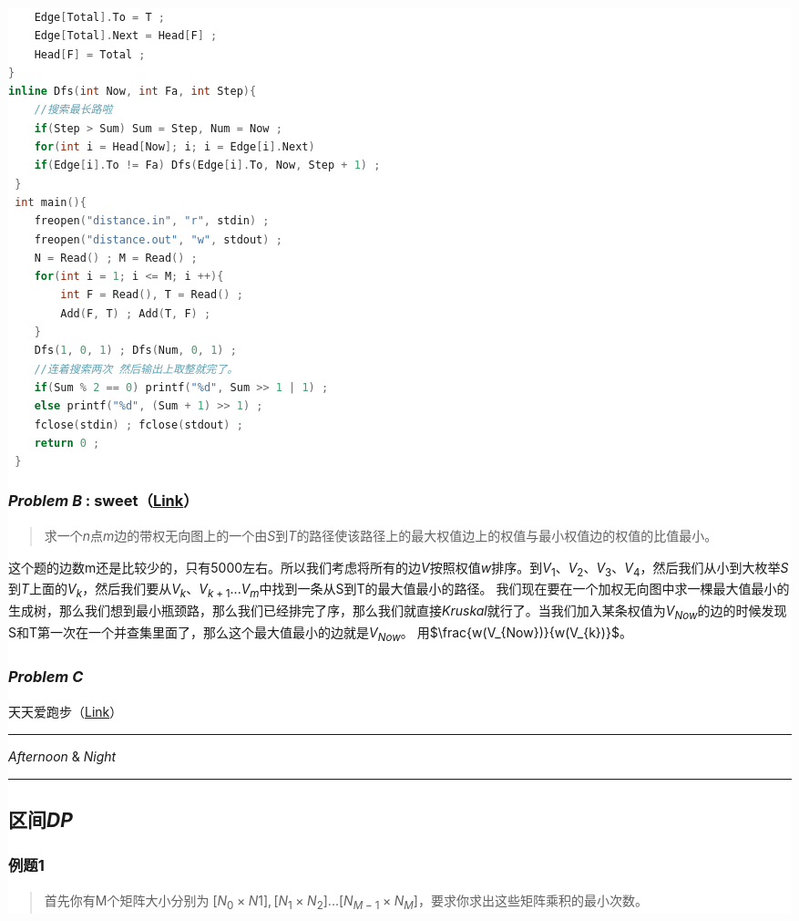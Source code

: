 ```cpp
	Edge[Total].To = T ;
	Edge[Total].Next = Head[F] ;
	Head[F] = Total ;
} 
inline Dfs(int Now, int Fa, int Step){
	//搜索最长路啦 
	if(Step > Sum) Sum = Step, Num = Now ;
	for(int i = Head[Now]; i; i = Edge[i].Next)
	if(Edge[i].To != Fa) Dfs(Edge[i].To, Now, Step + 1) ;
 }
 int main(){
	freopen("distance.in", "r", stdin) ;
	freopen("distance.out", "w", stdout) ;
	N = Read() ; M = Read() ;
	for(int i = 1; i <= M; i ++){
		int F = Read(), T = Read() ;
 		Add(F, T) ; Add(T, F) ;
	}
	Dfs(1, 0, 1) ; Dfs(Num, 0, 1) ;
	//连着搜索两次 然后输出上取整就完了。 
	if(Sum % 2 == 0) printf("%d", Sum >> 1 | 1) ;
	else printf("%d", (Sum + 1) >> 1) ;
	fclose(stdin) ; fclose(stdout) ;
	return 0 ;
 }
```

### $Problem$ $B$ : sweet（[Link](https://www.luogu.org/problemnew/show/P2502)）
>求一个$n$点$m$边的带权无向图上的一个由$S$到$T$的路径使该路径上的最大权值边上的权值与最小权值边的权值的比值最小。

这个题的边数m还是比较少的，只有5000左右。所以我们考虑将所有的边$V$按照权值$w$排序。到$V_{1}$、$V_{2}$、$V_{3}$、$V_{4}$，然后我们从小到大枚举$S$到$T$上面的$V_{k}$，然后我们要从$V_{k}$、$V_{k + 1}$...$V_{m}$中找到一条从S到T的最大值最小的路径。
我们现在要在一个加权无向图中求一棵最大值最小的生成树，那么我们想到最小瓶颈路，那么我们已经排完了序，那么我们就直接$Kruskal$就行了。当我们加入某条权值为$V_{Now}$的边的时候发现S和T第一次在一个并查集里面了，那么这个最大值最小的边就是$V_{Now}$。
用$\frac{w(V_{Now})}{w(V_{k})}$。

```cpp

```

### $Problem$ $C$
天天爱跑步（[Link](https://www.luogu.org/problemnew/show/P1600)）

---

$Afternoon~ \&~Night$

---

## 区间$DP$
### 例题1
> 首先你有M个矩阵大小分别为 
> $[N_{0}\times N{1}] , [N_{1}\times N_{2}]...[N_{M - 1}\times N_{M}]$，要求你求出这些矩阵乘积的最小次数。
